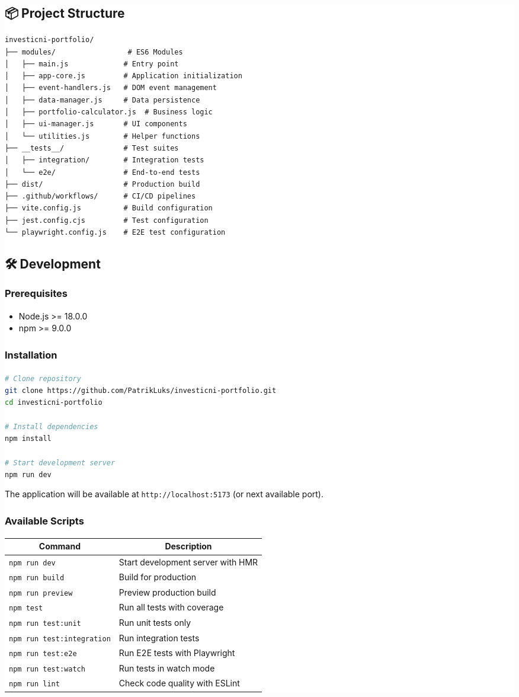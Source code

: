 ## 📦 Project Structure

```
investicni-portfolio/
├── modules/                 # ES6 Modules
│   ├── main.js             # Entry point
│   ├── app-core.js         # Application initialization
│   ├── event-handlers.js   # DOM event management
│   ├── data-manager.js     # Data persistence
│   ├── portfolio-calculator.js  # Business logic
│   ├── ui-manager.js       # UI components
│   └── utilities.js        # Helper functions
├── __tests__/              # Test suites
│   ├── integration/        # Integration tests
│   └── e2e/                # End-to-end tests
├── dist/                   # Production build
├── .github/workflows/      # CI/CD pipelines
├── vite.config.js          # Build configuration
├── jest.config.cjs         # Test configuration
└── playwright.config.js    # E2E test configuration
```

## 🛠️ Development

### Prerequisites
- Node.js >= 18.0.0
- npm >= 9.0.0

### Installation

```bash
# Clone repository
git clone https://github.com/PatrikLuks/investicni-portfolio.git
cd investicni-portfolio

# Install dependencies
npm install

# Start development server
npm run dev
```

The application will be available at `http://localhost:5173` (or next available port).

### Available Scripts

| Command | Description |
|---------|-------------|
| `npm run dev` | Start development server with HMR |
| `npm run build` | Build for production |
| `npm run preview` | Preview production build |
| `npm test` | Run all tests with coverage |
| `npm run test:unit` | Run unit tests only |
| `npm run test:integration` | Run integration tests |
| `npm run test:e2e` | Run E2E tests with Playwright |
| `npm run test:watch` | Run tests in watch mode |
| `npm run lint` | Check code quality with ESLint |